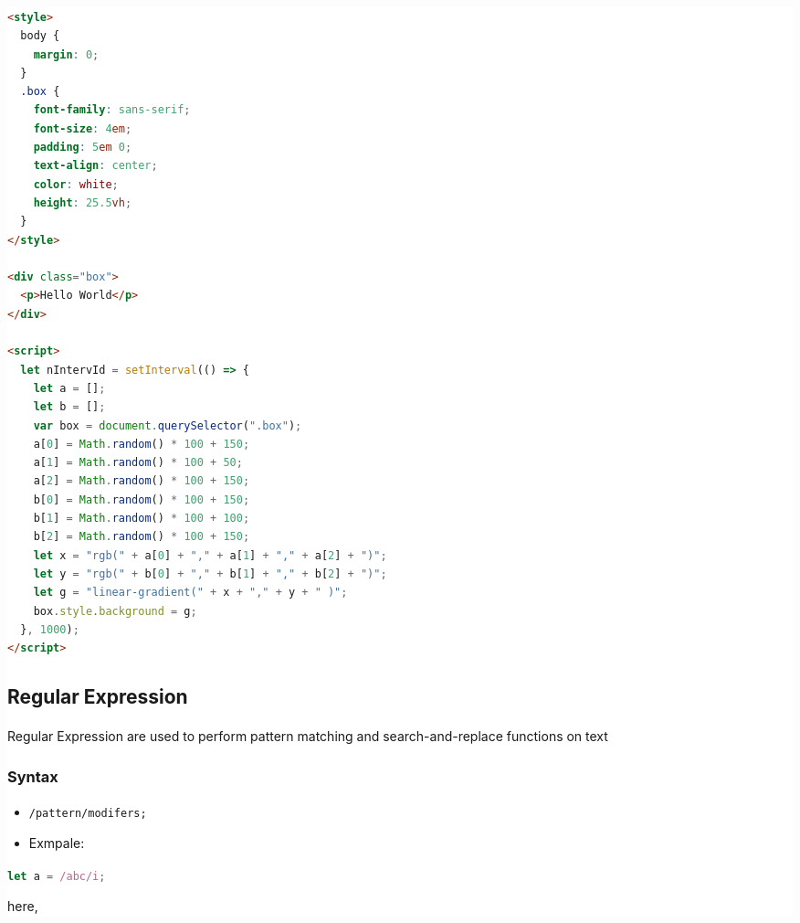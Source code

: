 ```html
<style>
  body {
    margin: 0;
  }
  .box {
    font-family: sans-serif;
    font-size: 4em;
    padding: 5em 0;
    text-align: center;
    color: white;
    height: 25.5vh;
  }
</style>

<div class="box">
  <p>Hello World</p>
</div>

<script>
  let nIntervId = setInterval(() => {
    let a = [];
    let b = [];
    var box = document.querySelector(".box");
    a[0] = Math.random() * 100 + 150;
    a[1] = Math.random() * 100 + 50;
    a[2] = Math.random() * 100 + 150;
    b[0] = Math.random() * 100 + 150;
    b[1] = Math.random() * 100 + 100;
    b[2] = Math.random() * 100 + 150;
    let x = "rgb(" + a[0] + "," + a[1] + "," + a[2] + ")";
    let y = "rgb(" + b[0] + "," + b[1] + "," + b[2] + ")";
    let g = "linear-gradient(" + x + "," + y + " )";
    box.style.background = g;
  }, 1000);
</script>
```

## Regular Expression

Regular Expression are used to perform pattern matching and search-and-replace functions on text

### Syntax

- `/pattern/modifers;`

- Exmpale:

```js
let a = /abc/i;
```

here,

